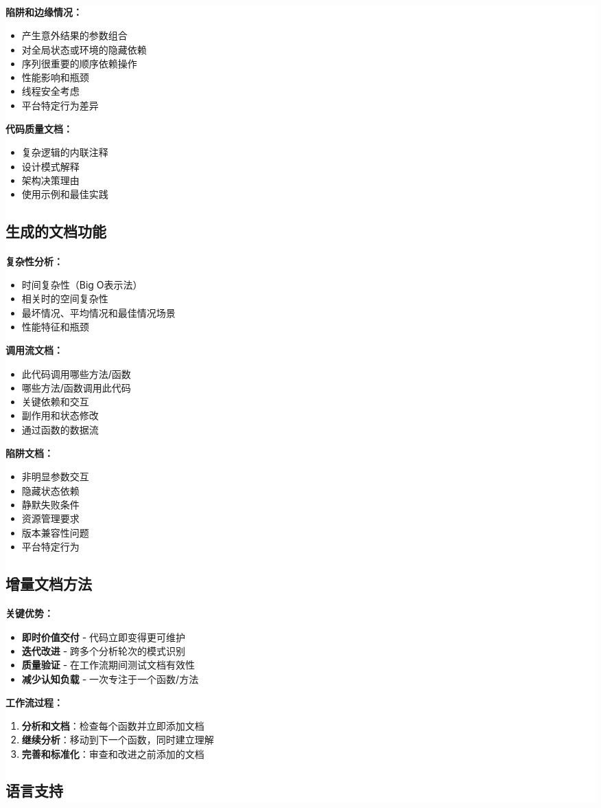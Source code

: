 **陷阱和边缘情况：**
- 产生意外结果的参数组合
- 对全局状态或环境的隐藏依赖
- 序列很重要的顺序依赖操作
- 性能影响和瓶颈
- 线程安全考虑
- 平台特定行为差异

**代码质量文档：**
- 复杂逻辑的内联注释
- 设计模式解释
- 架构决策理由
- 使用示例和最佳实践

## 生成的文档功能

**复杂性分析：**
- 时间复杂性（Big O表示法）
- 相关时的空间复杂性
- 最坏情况、平均情况和最佳情况场景
- 性能特征和瓶颈

**调用流文档：**
- 此代码调用哪些方法/函数
- 哪些方法/函数调用此代码
- 关键依赖和交互
- 副作用和状态修改
- 通过函数的数据流

**陷阱文档：**
- 非明显参数交互
- 隐藏状态依赖
- 静默失败条件
- 资源管理要求
- 版本兼容性问题
- 平台特定行为

## 增量文档方法

**关键优势：**
- **即时价值交付** - 代码立即变得更可维护
- **迭代改进** - 跨多个分析轮次的模式识别
- **质量验证** - 在工作流期间测试文档有效性
- **减少认知负载** - 一次专注于一个函数/方法

**工作流过程：**
1. **分析和文档**：检查每个函数并立即添加文档
2. **继续分析**：移动到下一个函数，同时建立理解
3. **完善和标准化**：审查和改进之前添加的文档

## 语言支持
